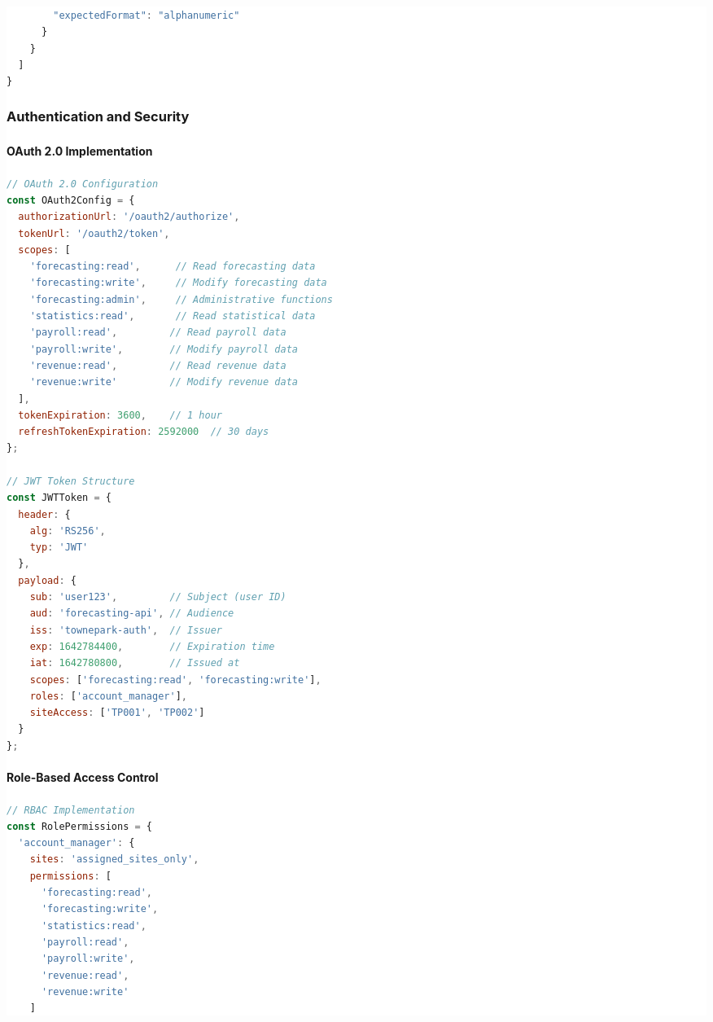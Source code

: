 ```javascript
        "expectedFormat": "alphanumeric"
      }
    }
  ]
}
```

### Authentication and Security

#### OAuth 2.0 Implementation
```javascript
// OAuth 2.0 Configuration
const OAuth2Config = {
  authorizationUrl: '/oauth2/authorize',
  tokenUrl: '/oauth2/token',
  scopes: [
    'forecasting:read',      // Read forecasting data
    'forecasting:write',     // Modify forecasting data
    'forecasting:admin',     // Administrative functions
    'statistics:read',       // Read statistical data
    'payroll:read',         // Read payroll data
    'payroll:write',        // Modify payroll data
    'revenue:read',         // Read revenue data
    'revenue:write'         // Modify revenue data
  ],
  tokenExpiration: 3600,    // 1 hour
  refreshTokenExpiration: 2592000  // 30 days
};

// JWT Token Structure
const JWTToken = {
  header: {
    alg: 'RS256',
    typ: 'JWT'
  },
  payload: {
    sub: 'user123',         // Subject (user ID)
    aud: 'forecasting-api', // Audience
    iss: 'townepark-auth',  // Issuer
    exp: 1642784400,        // Expiration time
    iat: 1642780800,        // Issued at
    scopes: ['forecasting:read', 'forecasting:write'],
    roles: ['account_manager'],
    siteAccess: ['TP001', 'TP002']
  }
};
```

#### Role-Based Access Control
```javascript
// RBAC Implementation
const RolePermissions = {
  'account_manager': {
    sites: 'assigned_sites_only',
    permissions: [
      'forecasting:read',
      'forecasting:write',
      'statistics:read',
      'payroll:read',
      'payroll:write',
      'revenue:read',
      'revenue:write'
    ]
```